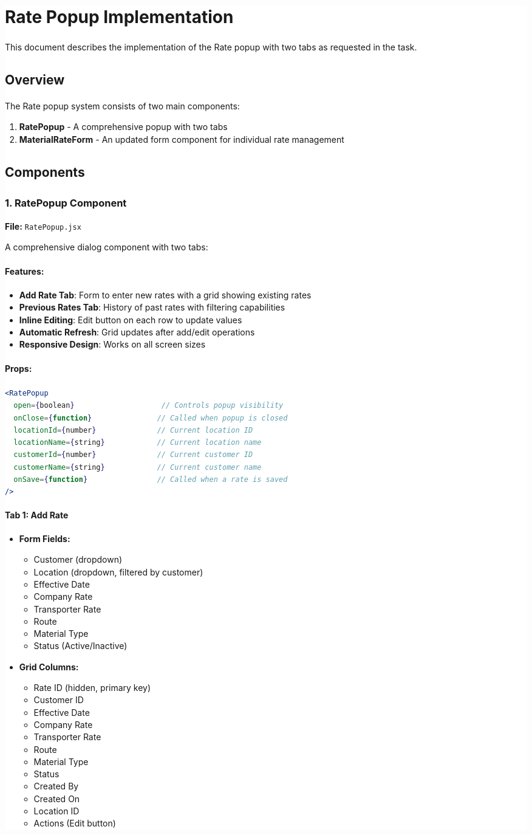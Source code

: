 # Rate Popup Implementation

This document describes the implementation of the Rate popup with two tabs as requested in the task.

## Overview

The Rate popup system consists of two main components:
1. **RatePopup** - A comprehensive popup with two tabs
2. **MaterialRateForm** - An updated form component for individual rate management

## Components

### 1. RatePopup Component

**File:** `RatePopup.jsx`

A comprehensive dialog component with two tabs:

#### Features:
- **Add Rate Tab**: Form to enter new rates with a grid showing existing rates
- **Previous Rates Tab**: History of past rates with filtering capabilities
- **Inline Editing**: Edit button on each row to update values
- **Automatic Refresh**: Grid updates after add/edit operations
- **Responsive Design**: Works on all screen sizes

#### Props:
```jsx
<RatePopup
  open={boolean}                    // Controls popup visibility
  onClose={function}               // Called when popup is closed
  locationId={number}              // Current location ID
  locationName={string}            // Current location name
  customerId={number}              // Current customer ID
  customerName={string}            // Current customer name
  onSave={function}                // Called when a rate is saved
/>
```

#### Tab 1: Add Rate
- **Form Fields:**
  - Customer (dropdown)
  - Location (dropdown, filtered by customer)
  - Effective Date
  - Company Rate
  - Transporter Rate
  - Route
  - Material Type
  - Status (Active/Inactive)

- **Grid Columns:**
  - Rate ID (hidden, primary key)
  - Customer ID
  - Effective Date
  - Company Rate
  - Transporter Rate
  - Route
  - Material Type
  - Status
  - Created By
  - Created On
  - Location ID
  - Actions (Edit button)
